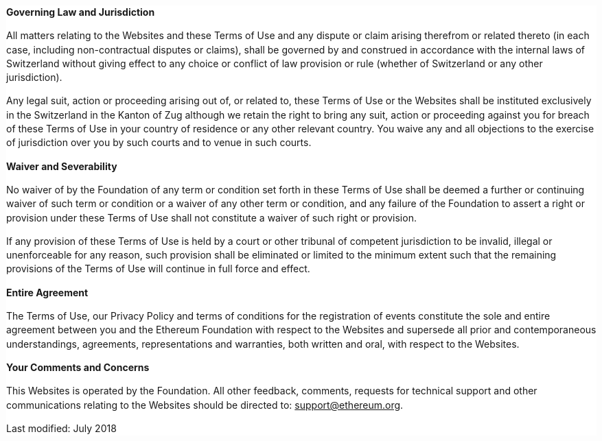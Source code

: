 **Governing Law and Jurisdiction**

All matters relating to the Websites and these Terms of Use and any
dispute or claim arising therefrom or related thereto (in each case,
including non-contractual disputes or claims), shall be governed by and
construed in accordance with the internal laws of Switzerland without
giving effect to any choice or conflict of law provision or rule
(whether of Switzerland or any other jurisdiction).

Any legal suit, action or proceeding arising out of, or related to,
these Terms of Use or the Websites shall be instituted exclusively in
the Switzerland in the Kanton of Zug although we retain the right to
bring any suit, action or proceeding against you for breach of these
Terms of Use in your country of residence or any other relevant country.
You waive any and all objections to the exercise of jurisdiction over
you by such courts and to venue in such courts.

**Waiver and Severability**

No waiver of by the Foundation of any term or condition set forth in
these Terms of Use shall be deemed a further or continuing waiver of
such term or condition or a waiver of any other term or condition, and
any failure of the Foundation to assert a right or provision under these
Terms of Use shall not constitute a waiver of such right or provision.

If any provision of these Terms of Use is held by a court or other
tribunal of competent jurisdiction to be invalid, illegal or
unenforceable for any reason, such provision shall be eliminated or
limited to the minimum extent such that the remaining provisions of the
Terms of Use will continue in full force and effect.

**Entire Agreement**

The Terms of Use, our Privacy Policy and terms of conditions for the
registration of events constitute the sole and entire agreement between
you and the Ethereum Foundation with respect to the Websites and
supersede all prior and contemporaneous understandings, agreements,
representations and warranties, both written and oral, with respect to
the Websites.

**Your Comments and Concerns**

This Websites is operated by the Foundation. All other feedback,
comments, requests for technical support and other communications
relating to the Websites should be directed to: <support@ethereum.org>.

Last modified: July 2018
